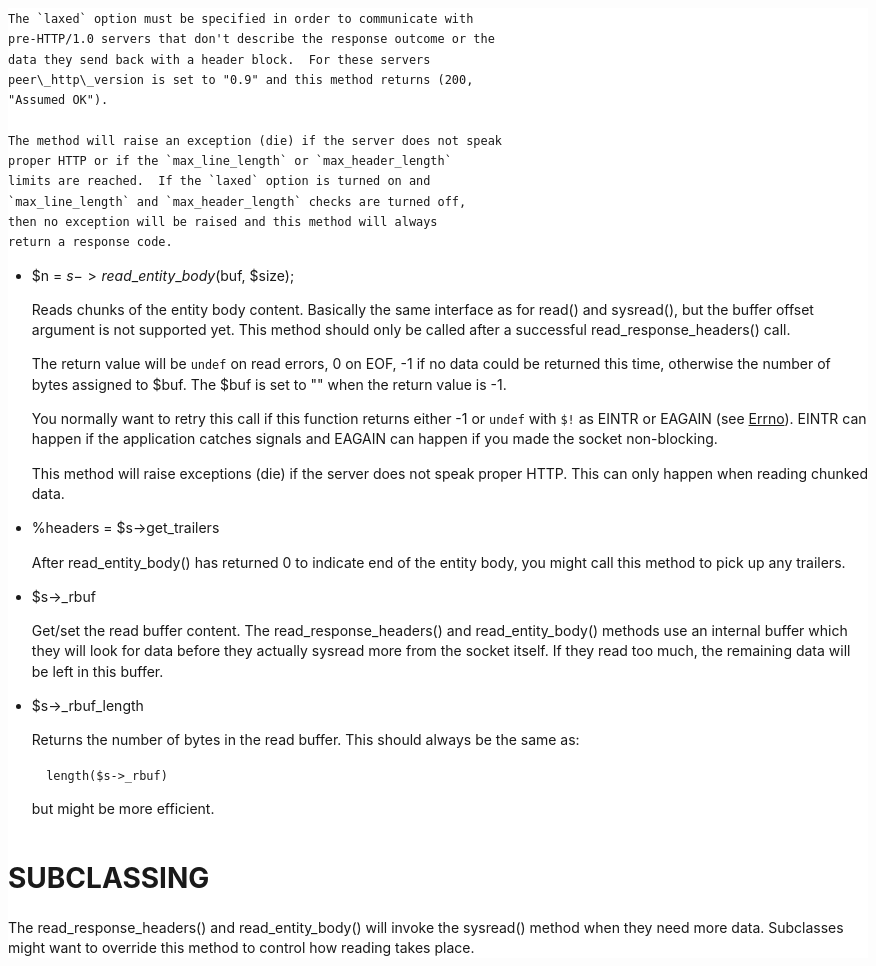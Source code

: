     The `laxed` option must be specified in order to communicate with
    pre-HTTP/1.0 servers that don't describe the response outcome or the
    data they send back with a header block.  For these servers
    peer\_http\_version is set to "0.9" and this method returns (200,
    "Assumed OK").

    The method will raise an exception (die) if the server does not speak
    proper HTTP or if the `max_line_length` or `max_header_length`
    limits are reached.  If the `laxed` option is turned on and
    `max_line_length` and `max_header_length` checks are turned off,
    then no exception will be raised and this method will always
    return a response code.

- $n = $s->read\_entity\_body($buf, $size);

    Reads chunks of the entity body content.  Basically the same interface
    as for read() and sysread(), but the buffer offset argument is not
    supported yet.  This method should only be called after a successful
    read\_response\_headers() call.

    The return value will be `undef` on read errors, 0 on EOF, -1 if no data
    could be returned this time, otherwise the number of bytes assigned
    to $buf.  The $buf is set to "" when the return value is -1.

    You normally want to retry this call if this function returns either
    \-1 or `undef` with `$!` as EINTR or EAGAIN (see [Errno](https://metacpan.org/pod/Errno)).  EINTR
    can happen if the application catches signals and EAGAIN can happen if
    you made the socket non-blocking.

    This method will raise exceptions (die) if the server does not speak
    proper HTTP.  This can only happen when reading chunked data.

- %headers = $s->get\_trailers

    After read\_entity\_body() has returned 0 to indicate end of the entity
    body, you might call this method to pick up any trailers.

- $s->\_rbuf

    Get/set the read buffer content.  The read\_response\_headers() and
    read\_entity\_body() methods use an internal buffer which they will look
    for data before they actually sysread more from the socket itself.  If
    they read too much, the remaining data will be left in this buffer.

- $s->\_rbuf\_length

    Returns the number of bytes in the read buffer.  This should always be
    the same as:

        length($s->_rbuf)

    but might be more efficient.

# SUBCLASSING

The read\_response\_headers() and read\_entity\_body() will invoke the
sysread() method when they need more data.  Subclasses might want to
override this method to control how reading takes place.
